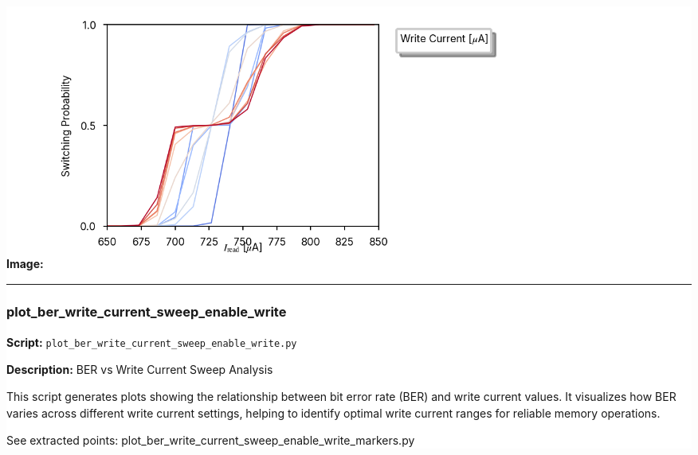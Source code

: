 **Image:** <img src="ber_vs_read_current_array_sweep_probability.png" alt="plot_ber_vs_read_current_array_sweep_probability" width="576">

---

### plot_ber_write_current_sweep_enable_write

**Script:** `plot_ber_write_current_sweep_enable_write.py`

**Description:** BER vs Write Current Sweep Analysis

This script generates plots showing the relationship between bit error rate (BER)
and write current values. It visualizes how BER varies across different write
current settings, helping to identify optimal write current ranges for reliable
memory operations.

See extracted points: plot_ber_write_current_sweep_enable_write_markers.py
